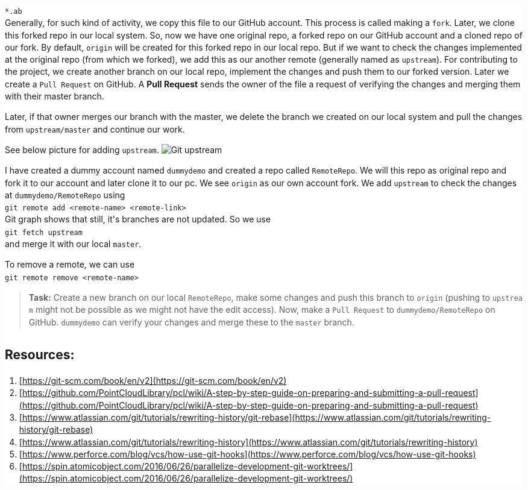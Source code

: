 ```*.ab```<br/>
Generally, for such kind of activity, we copy this file to our GitHub account. This process is called making a `fork`. Later, we clone this forked repo in our local system.
So, now we have one original repo, a forked repo on our GitHub account and a cloned repo of our fork.
By default, `origin` will be created for this forked repo in our local repo. But if we want to check the changes implemented at the original repo (from which we forked), we add this as our another remote (generally named as `upstream`).
For contributing to the project, we create another branch on our local repo, implement the changes and push them to our forked version. Later we create a `Pull Request` on GitHub.
A <b>Pull Request</b> sends the owner of the file a request of verifying the changes and merging them with their master branch.

Later, if that owner merges our branch with the master, we delete the branch we created on our local system and pull the changes from `upstream/master` and continue our work.

See below picture for adding `upstream`.
![Git upstream](/blog/assets/img/A-Dive-into-Git_Directory/git_upstream.png)

I have created a dummy account named `dummydemo` and created a repo called `RemoteRepo`. We will this repo as original repo and fork it to our account and later clone it to our pc.
We see `origin` as our own account fork. We add `upstream` to check the changes at `dummydemo/RemoteRepo` using<br/>
`git remote add <remote-name> <remote-link>`<br/>
Git graph shows that still, it's branches are not updated. So we use<br/>
`git fetch upstream`<br/>
and merge it with our local `master`.

To remove a remote, we can use<br/>
`git remote remove <remote-name>`

><b>Task:</b> Create a new branch on our local `RemoteRepo`, make some changes and push this branch to `origin` (pushing to `upstream` might not be possible as we might not have the edit access). Now, make a `Pull Request` to 
`dummydemo/RemoteRepo` on GitHub. `dummydemo` can verify your changes and merge these to the `master` branch.

Resources: 
------------

1. [https://git-scm.com/book/en/v2](https://git-scm.com/book/en/v2)
2. [https://github.com/PointCloudLibrary/pcl/wiki/A-step-by-step-guide-on-preparing-and-submitting-a-pull-request](https://github.com/PointCloudLibrary/pcl/wiki/A-step-by-step-guide-on-preparing-and-submitting-a-pull-request)
3. [https://www.atlassian.com/git/tutorials/rewriting-history/git-rebase](https://www.atlassian.com/git/tutorials/rewriting-history/git-rebase)
4. [https://www.atlassian.com/git/tutorials/rewriting-history](https://www.atlassian.com/git/tutorials/rewriting-history)
5. [https://www.perforce.com/blog/vcs/how-use-git-hooks](https://www.perforce.com/blog/vcs/how-use-git-hooks)
6. [https://spin.atomicobject.com/2016/06/26/parallelize-development-git-worktrees/](https://spin.atomicobject.com/2016/06/26/parallelize-development-git-worktrees/)
